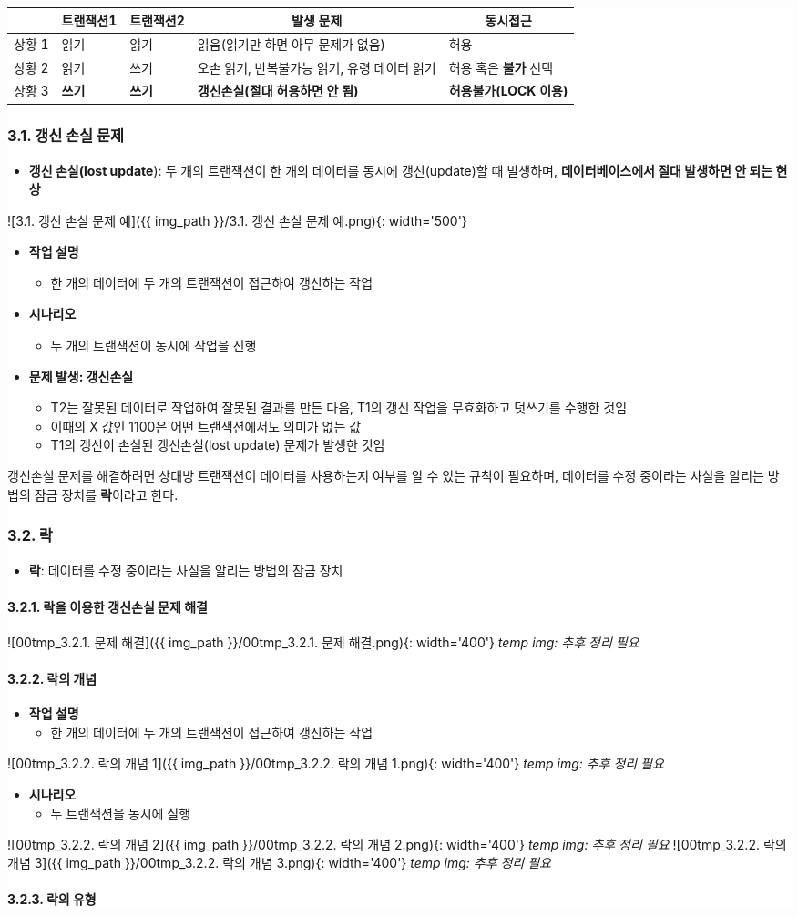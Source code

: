 |        | 트랜잭션1 | 트랜잭션2 | 발생 문제                                    | 동시접근                |
| ------ | --------- | --------- | -------------------------------------------- | ----------------------- |
| 상황 1 | 읽기      | 읽기      | 읽음(읽기만 하면 아무 문제가 없음)           | 허용                    |
| 상황 2 | 읽기      | 쓰기      | 오손 읽기, 반복불가능 읽기, 유령 데이터 읽기 | 허용 혹은 **불가** 선택 |
| 상황 3 | **쓰기**  | **쓰기**  | **갱신손실(절대 허용하면 안 됨)**            | **허용불가(LOCK 이용)** |

### 3.1. 갱신 손실 문제

- **갱신 손실(lost update**): 두 개의 트랜잭션이 한 개의 데이터를 동시에 갱신(update)할 때 발생하며, **데이터베이스에서 절대 발생하면 안 되는 현상**

![3.1. 갱신 손실 문제 예]({{ img_path }}/3.1. 갱신 손실 문제 예.png){: width='500'}

- **작업 설명**
  - 한 개의 데이터에 두 개의 트랜잭션이 접근하여 갱신하는 작업

- **시나리오** 
  - 두 개의 트랜잭션이 동시에 작업을 진행

- **문제 발생: 갱신손실**
  - T2는 잘못된 데이터로 작업하여 잘못된 결과를 만든 다음, T1의 갱신 작업을 무효화하고 덧쓰기를 수행한 것임
  - 이때의 X 값인 1100은 어떤 트랜잭션에서도 의미가 없는 값
  - T1의 갱신이 손실된 갱신손실(lost update) 문제가 발생한 것임

갱신손실 문제를 해결하려면 상대방 트랜잭션이 데이터를 사용하는지 여부를 알 수 있는 규칙이 필요하며, 데이터를 수정 중이라는 사실을 알리는 방법의 잠금 장치를 **락**이라고 한다.

### 3.2. 락

- **락**: 데이터를 수정 중이라는 사실을 알리는 방법의 잠금 장치

#### 3.2.1. 락을 이용한 갱신손실 문제 해결

![00tmp_3.2.1. 문제 해결]({{ img_path }}/00tmp_3.2.1. 문제 해결.png){: width='400'}
_temp img: 추후 정리 필요_

#### 3.2.2. 락의 개념

- **작업 설명**
  - 한 개의 데이터에 두 개의 트랜잭션이 접근하여 갱신하는 작업

![00tmp_3.2.2. 락의 개념 1]({{ img_path }}/00tmp_3.2.2. 락의 개념 1.png){: width='400'}
_temp img: 추후 정리 필요_

- **시나리오**
  - 두 트랜잭션을 동시에 실행

![00tmp_3.2.2. 락의 개념 2]({{ img_path }}/00tmp_3.2.2. 락의 개념 2.png){: width='400'}
_temp img: 추후 정리 필요_
![00tmp_3.2.2. 락의 개념 3]({{ img_path }}/00tmp_3.2.2. 락의 개념 3.png){: width='400'}
_temp img: 추후 정리 필요_

#### 3.2.3. 락의 유형
